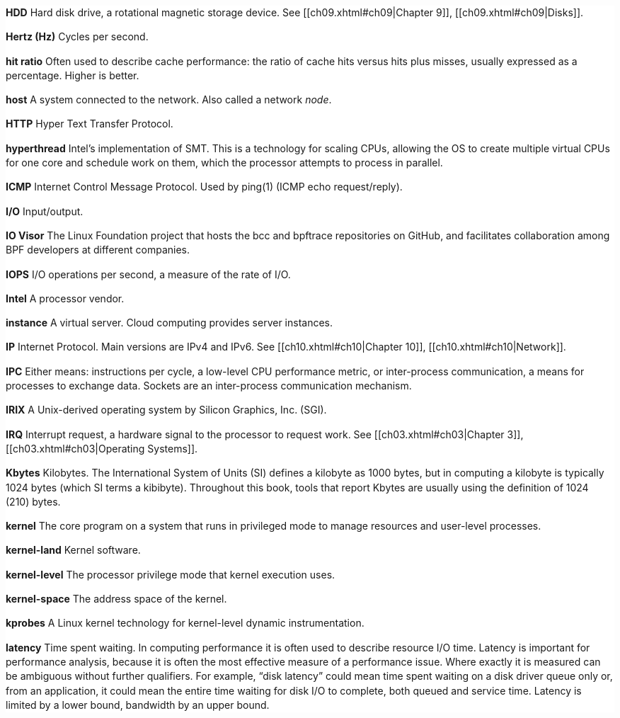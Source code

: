 **HDD** Hard disk drive, a rotational magnetic storage device. See [[ch09.xhtml#ch09|Chapter 9]], [[ch09.xhtml#ch09|Disks]].

**Hertz (Hz)** Cycles per second.

**hit ratio** Often used to describe cache performance: the ratio of cache hits versus hits plus misses, usually expressed as a percentage. Higher is better.

**host** A system connected to the network. Also called a network _node_.

**HTTP** Hyper Text Transfer Protocol.

**hyperthread** Intel’s implementation of SMT. This is a technology for scaling CPUs, allowing the OS to create multiple virtual CPUs for one core and schedule work on them, which the processor attempts to process in parallel.

**ICMP** Internet Control Message Protocol. Used by ping(1) (ICMP echo request/reply).

**I/O** Input/output.

**IO Visor** The Linux Foundation project that hosts the bcc and bpftrace repositories on GitHub, and facilitates collaboration among BPF developers at different companies.

**IOPS** I/O operations per second, a measure of the rate of I/O.

**Intel** A processor vendor.

**instance** A virtual server. Cloud computing provides server instances.

**IP** Internet Protocol. Main versions are IPv4 and IPv6. See [[ch10.xhtml#ch10|Chapter 10]], [[ch10.xhtml#ch10|Network]].

**IPC** Either means: instructions per cycle, a low-level CPU performance metric, or inter-process communication, a means for processes to exchange data. Sockets are an inter-process communication mechanism.

**IRIX** A Unix-derived operating system by Silicon Graphics, Inc. (SGI).

**IRQ** Interrupt request, a hardware signal to the processor to request work. See [[ch03.xhtml#ch03|Chapter 3]], [[ch03.xhtml#ch03|Operating Systems]].

**Kbytes** Kilobytes. The International System of Units (SI) defines a kilobyte as 1000 bytes, but in computing a kilobyte is typically 1024 bytes (which SI terms a kibibyte). Throughout this book, tools that report Kbytes are usually using the definition of 1024 (210) bytes.

**kernel** The core program on a system that runs in privileged mode to manage resources and user-level processes.

**kernel-land** Kernel software.

**kernel-level** The processor privilege mode that kernel execution uses.

**kernel-space** The address space of the kernel.

**kprobes** A Linux kernel technology for kernel-level dynamic instrumentation.

**latency** Time spent waiting. In computing performance it is often used to describe resource I/O time. Latency is important for performance analysis, because it is often the most effective measure of a performance issue. Where exactly it is measured can be ambiguous without further qualifiers. For example, “disk latency” could mean time spent waiting on a disk driver queue only or, from an application, it could mean the entire time waiting for disk I/O to complete, both queued and service time. Latency is limited by a lower bound, bandwidth by an upper bound.
